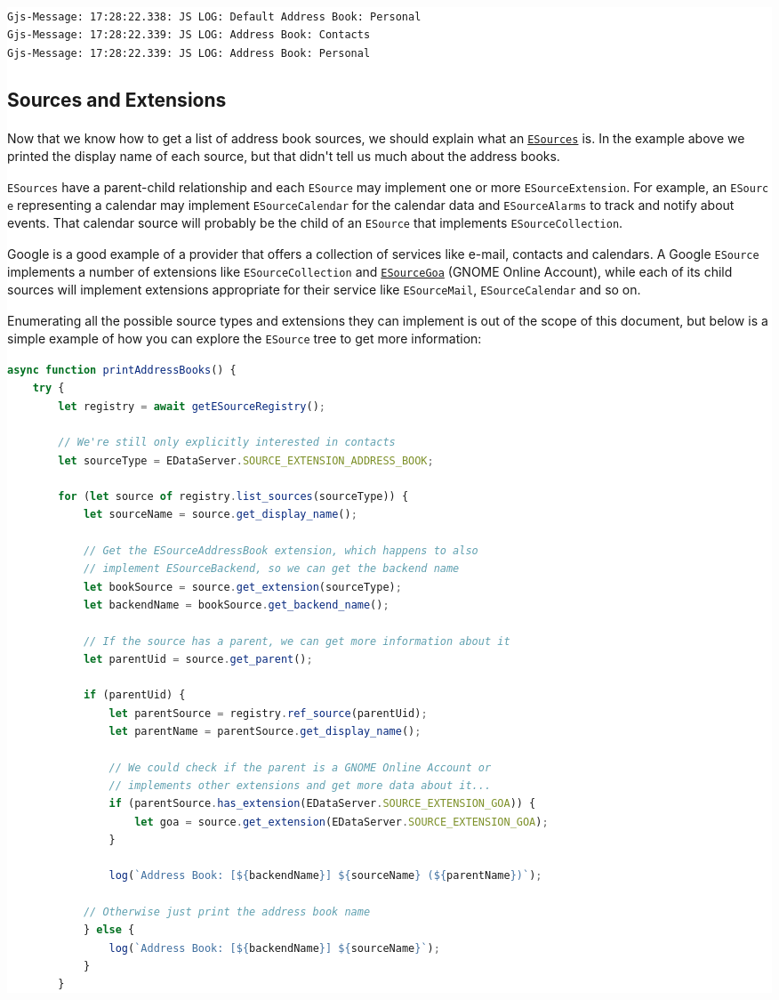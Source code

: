 ```sh
Gjs-Message: 17:28:22.338: JS LOG: Default Address Book: Personal
Gjs-Message: 17:28:22.339: JS LOG: Address Book: Contacts
Gjs-Message: 17:28:22.339: JS LOG: Address Book: Personal
```


[esourceregistry]: https://gjs-docs.gnome.org/#q=sourceregistry


## Sources and Extensions

Now that we know how to get a list of address book sources, we should explain
what an [`ESources`][esource] is. In the example above we printed the display
name of each source, but that didn't tell us much about the address books.

`ESources` have a parent-child relationship and each `ESource` may implement one
or more `ESourceExtension`. For example, an `ESource` representing a calendar
may implement `ESourceCalendar` for the calendar data and `ESourceAlarms` to
track and notify about events. That calendar source will probably be the child
of an `ESource` that implements `ESourceCollection`.

Google is a good example of a provider that offers a collection of services like
e-mail, contacts and calendars. A Google `ESource` implements a number of
extensions like `ESourceCollection` and [`ESourceGoa`][esourcegoa] (GNOME Online
Account), while each of its child sources will implement extensions appropriate
for their service like `ESourceMail`, `ESourceCalendar` and so on.

Enumerating all the possible source types and extensions they can implement is
out of the scope of this document, but below is a simple example of how you can
explore the `ESource` tree to get more information:


```js
async function printAddressBooks() {
    try {
        let registry = await getESourceRegistry();
        
        // We're still only explicitly interested in contacts
        let sourceType = EDataServer.SOURCE_EXTENSION_ADDRESS_BOOK;
        
        for (let source of registry.list_sources(sourceType)) {
            let sourceName = source.get_display_name();
            
            // Get the ESourceAddressBook extension, which happens to also
            // implement ESourceBackend, so we can get the backend name
            let bookSource = source.get_extension(sourceType);
            let backendName = bookSource.get_backend_name();
            
            // If the source has a parent, we can get more information about it
            let parentUid = source.get_parent();
            
            if (parentUid) {
                let parentSource = registry.ref_source(parentUid);
                let parentName = parentSource.get_display_name();
                
                // We could check if the parent is a GNOME Online Account or
                // implements other extensions and get more data about it...
                if (parentSource.has_extension(EDataServer.SOURCE_EXTENSION_GOA)) {
                    let goa = source.get_extension(EDataServer.SOURCE_EXTENSION_GOA);
                }
                
                log(`Address Book: [${backendName}] ${sourceName} (${parentName})`);
                
            // Otherwise just print the address book name
            } else {
                log(`Address Book: [${backendName}] ${sourceName}`);
            }
        }
```

[folks]: https://wiki.gnome.org/Projects/Folks
[evolution]: https://wiki.gnome.org/Apps/Evolution
[telepathy]: https://telepathy.freedesktop.org/
[vala]: https://wiki.gnome.org/Projects/Vala
[esource]: https://gjs-docs.gnome.org/#q=edataserver.source
[esourcegoa]: https://gjs-docs.gnome.org/#q=edataserver.sourcegoa
[contactfields]: https://gjs-docs.gnome.org/#q=ebookcontacts.contactfield
[econtact]: https://gjs-docs.gnome.org/#q=ebookcontacts.contact
[evcard]: https://gjs-docs.gnome.org/#q=ebookcontacts.vcard
[evcardattr]: https://gjs-docs.gnome.org/#q=ebookcontacts.vcardattribute
[esourceregistrywatcher]: https://gjs-docs.gnome.org/#q=edataserver.sourceregistrywatcher
[ebookclientview]: https://gjs-docs.gnome.org/#q=ebook.bookclientview